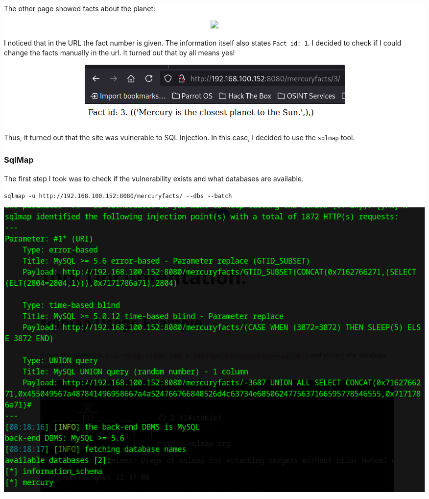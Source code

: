The other page showed facts about the planet:
<p align="center">
  <img src="images/planed_facts.png">
</p>

I noticed that in the URL the fact number is given. The information itself also states `Fact id: 1`. I decided to check if I could change the facts manually in the url. It turned out that by all means yes!

<p align="center">
  <img src="images/id_two.png">
</p>

Thus, it turned out that the site was vulnerable to SQL Injection. In this case, I decided to use the `sqlmap` tool.

### SqlMap

The first step I took was to check if the vulnerability exists and what databases are available.

`sqlmap -u http://192.168.100.152:8080/mercuryfacts/ --dbs --batch`

<p align="center">
  <img src="images/databases.png">
</p>

